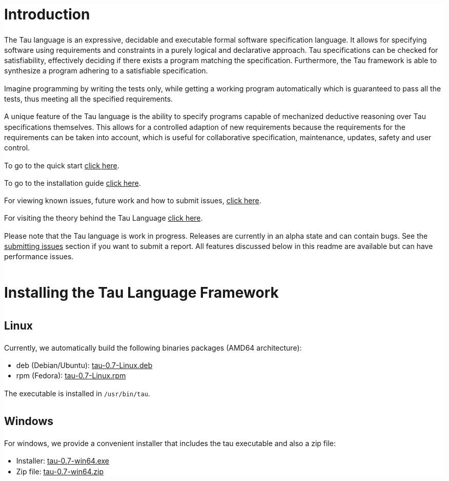 
# **Introduction**

The Tau language is an expressive, decidable and executable formal software specification
language. It allows for specifying software using requirements and constraints in a purely
logical and declarative approach.
Tau specifications can be checked for satisfiability, effectively deciding if there exists a program
matching the specification. Furthermore, the Tau framework
is able to synthesize a program adhering to a satisfiable specification.

Imagine programming by writing the tests only, while getting a working program automatically which
is guaranteed to pass all the tests, thus meeting all the specified requirements.

A unique feature of the Tau language is the ability to specify programs capable of mechanized
deductive reasoning over Tau specifications themselves. This allows for a controlled adaption of new
requirements because the requirements for the requirements can be taken into account,
which is useful for collaborative specification, maintenance,
updates, safety and user control.

To go to the quick start [click here](#quick-start).

To go to the installation guide [click here](#installing-the-tau-language-framework).

For viewing known issues, future work and how to submit issues, [click here](#known-issues).

For visiting the theory behind the Tau Language [click here](#the-theory-behind-the-tau-language).

Please note that the Tau language is work in progress. Releases are currently in an alpha state
and can contain bugs. See the [submitting issues](#submitting-issues) section if you want to submit a report.
All features discussed below in this readme are available but can have performance issues.


# **Installing the Tau Language Framework**

## **Linux**

Currently, we automatically build the following binaries packages (AMD64 architecture):

* deb (Debian/Ubuntu): [tau-0.7-Linux.deb](https://github.com/IDNI/tau-lang/releases/download/v0.7-alpha/tau-0.7-Linux.deb)
* rpm (Fedora): [tau-0.7-Linux.rpm](https://github.com/IDNI/tau-lang/releases/download/v0.7-alpha/tau-0.7-Linux.rpm)

The executable is installed in `/usr/bin/tau`.

## **Windows**

For windows, we provide a convenient installer that includes the tau executable
and also a zip file:

* Installer: [tau-0.7-win64.exe](https://github.com/IDNI/tau-lang/releases/download/v0.7-alpha/tau-0.7-win64.exe)
* Zip file: [tau-0.7-win64.zip](https://github.com/IDNI/tau-lang/releases/download/v0.7-alpha/tau-0.7-win64.zip)
